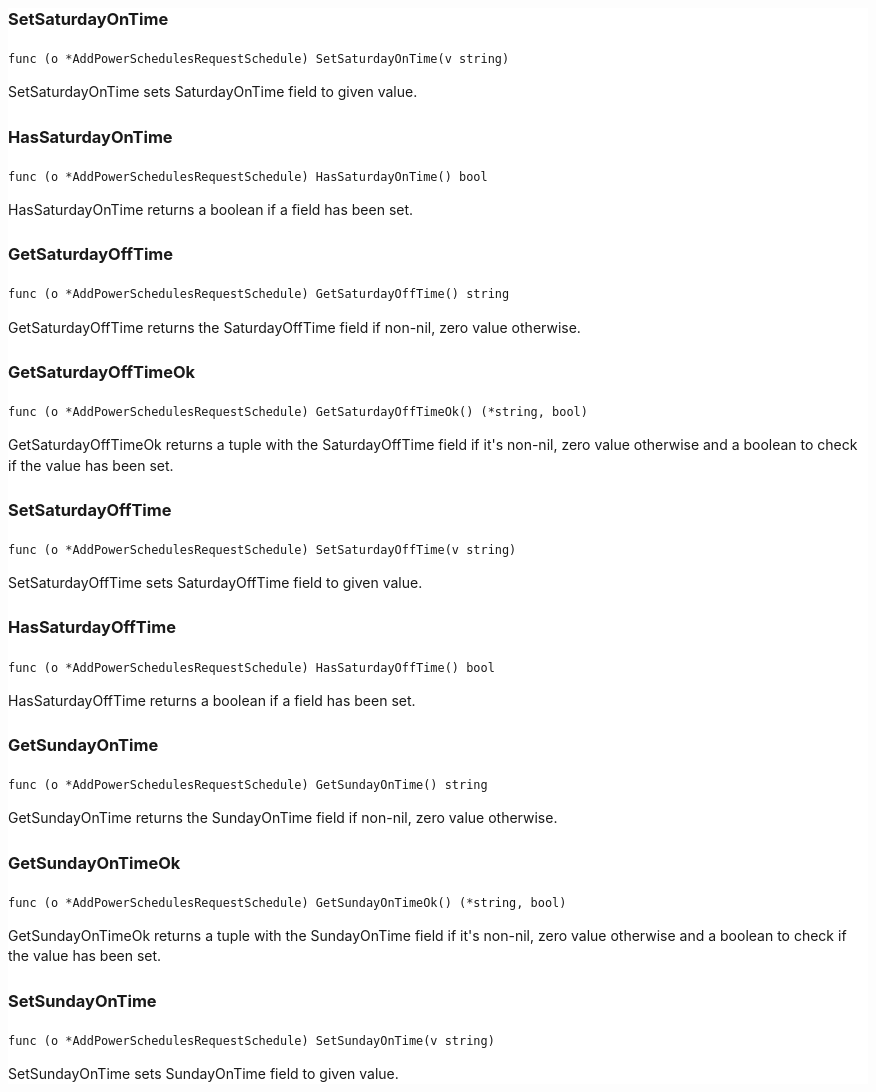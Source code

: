 ### SetSaturdayOnTime

`func (o *AddPowerSchedulesRequestSchedule) SetSaturdayOnTime(v string)`

SetSaturdayOnTime sets SaturdayOnTime field to given value.

### HasSaturdayOnTime

`func (o *AddPowerSchedulesRequestSchedule) HasSaturdayOnTime() bool`

HasSaturdayOnTime returns a boolean if a field has been set.

### GetSaturdayOffTime

`func (o *AddPowerSchedulesRequestSchedule) GetSaturdayOffTime() string`

GetSaturdayOffTime returns the SaturdayOffTime field if non-nil, zero value otherwise.

### GetSaturdayOffTimeOk

`func (o *AddPowerSchedulesRequestSchedule) GetSaturdayOffTimeOk() (*string, bool)`

GetSaturdayOffTimeOk returns a tuple with the SaturdayOffTime field if it's non-nil, zero value otherwise
and a boolean to check if the value has been set.

### SetSaturdayOffTime

`func (o *AddPowerSchedulesRequestSchedule) SetSaturdayOffTime(v string)`

SetSaturdayOffTime sets SaturdayOffTime field to given value.

### HasSaturdayOffTime

`func (o *AddPowerSchedulesRequestSchedule) HasSaturdayOffTime() bool`

HasSaturdayOffTime returns a boolean if a field has been set.

### GetSundayOnTime

`func (o *AddPowerSchedulesRequestSchedule) GetSundayOnTime() string`

GetSundayOnTime returns the SundayOnTime field if non-nil, zero value otherwise.

### GetSundayOnTimeOk

`func (o *AddPowerSchedulesRequestSchedule) GetSundayOnTimeOk() (*string, bool)`

GetSundayOnTimeOk returns a tuple with the SundayOnTime field if it's non-nil, zero value otherwise
and a boolean to check if the value has been set.

### SetSundayOnTime

`func (o *AddPowerSchedulesRequestSchedule) SetSundayOnTime(v string)`

SetSundayOnTime sets SundayOnTime field to given value.
